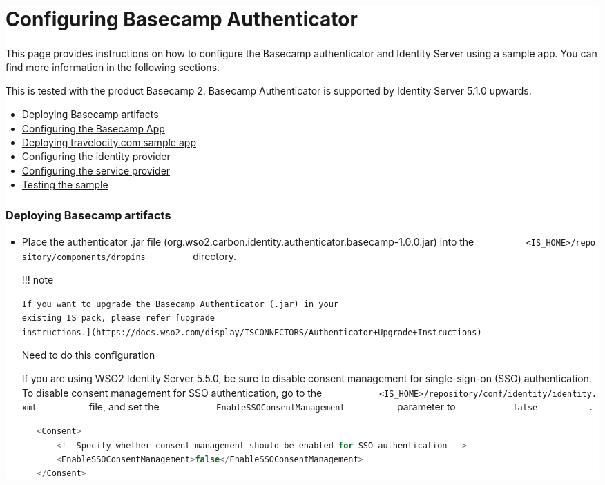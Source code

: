 # Configuring Basecamp Authenticator

This page provides instructions on how to configure the Basecamp
authenticator and Identity Server using a sample app. You can find more
information in the following sections.

This is tested with the product Basecamp 2. Basecamp Authenticator is
supported by Identity Server 5.1.0 upwards.

-   [Deploying Basecamp
    artifacts](#ConfiguringBasecampAuthenticator-DeployingBasecampartifactsDeployingBasecampartifacts)
-   [Configuring the Basecamp
    App](#ConfiguringBasecampAuthenticator-ConfiguringtheBasecampAppConfiguringtheBasecampApp)
-   [Deploying travelocity.com sample
    app](#ConfiguringBasecampAuthenticator-Deployingtravelocity.comsampleappDeployingtravelocity.comsampleapp)
-   [Configuring the identity
    provider](#ConfiguringBasecampAuthenticator-ConfiguringtheidentityproviderConfiguringtheidentityprovider)
-   [Configuring the service
    provider](#ConfiguringBasecampAuthenticator-ConfiguringtheserviceproviderConfiguringtheserviceprovider)
-   [Testing the
    sample](#ConfiguringBasecampAuthenticator-TestingthesampleTestingthesample)

### Deploying Basecamp artifacts

-   Place the authenticator .jar
    file (org.wso2.carbon.identity.authenticator.basecamp-1.0.0.jar) into
    the `           <IS_HOME>/repository/components/dropins          `
    directory.

    !!! note
    
        If you want to upgrade the Basecamp Authenticator (.jar) in your
        existing IS pack, please refer [upgrade
        instructions.](https://docs.wso2.com/display/ISCONNECTORS/Authenticator+Upgrade+Instructions)
    

    Need to do this configuration

    If you are using WSO2 Identity Server 5.5.0, be sure to disable
    consent management for single-sign-on (SSO) authentication. To
    disable consent management for SSO authentication, go to the
    `            <IS_HOME>/repository/conf/identity/identity.xml           `
    file, and set the
    `            EnableSSOConsentManagement           ` parameter to
    `            false           ` .

    ``` java
       <Consent>
           <!--Specify whether consent management should be enabled for SSO authentication -->
           <EnableSSOConsentManagement>false</EnableSSOConsentManagement>
       </Consent>
    ```
